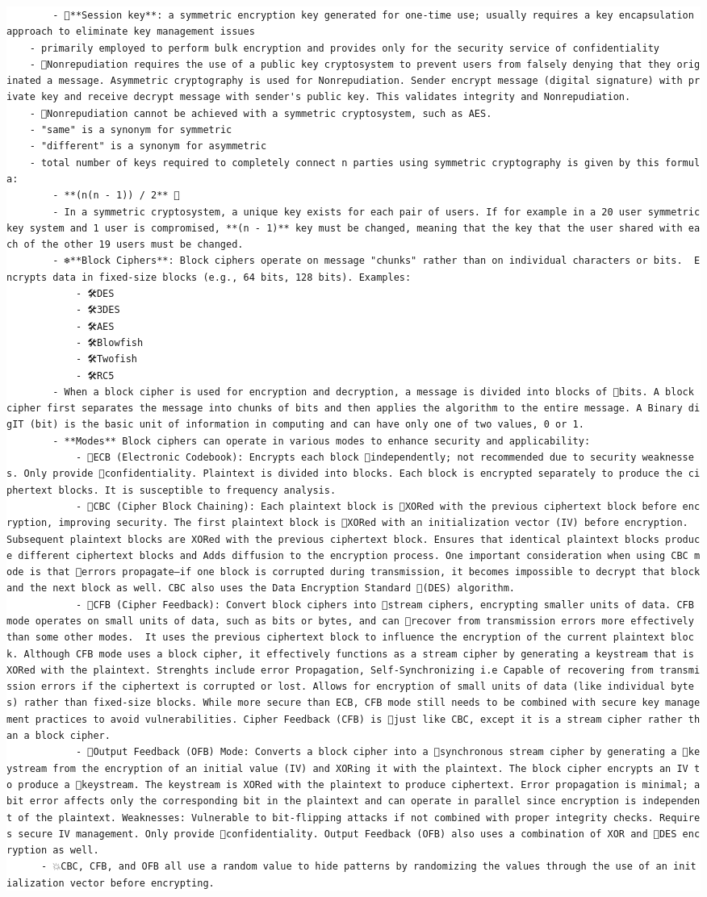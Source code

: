             - 🎈**Session key**: a symmetric encryption key generated for one-time use; usually requires a key encapsulation approach to eliminate key management issues
        - primarily employed to perform bulk encryption and provides only for the security service of confidentiality
        - 🧠Nonrepudiation requires the use of a public key cryptosystem to prevent users from falsely denying that they originated a message. Asymmetric cryptography is used for Nonrepudiation. Sender encrypt message (digital signature) with private key and receive decrypt message with sender's public key. This validates integrity and Nonrepudiation.
        - 🧠Nonrepudiation cannot be achieved with a symmetric cryptosystem, such as AES.
        - "same" is a synonym for symmetric 
        - "different" is a synonym for asymmetric 
        - total number of keys required to completely connect n parties using symmetric cryptography is given by this formula: 
            - **(n(n - 1)) / 2** 🥇
            - In a symmetric cryptosystem, a unique key exists for each pair of users. If for example in a 20 user symmetric key system and 1 user is compromised, **(n - 1)** key must be changed, meaning that the key that the user shared with each of the other 19 users must be changed.
            - ❄️**Block Ciphers**: Block ciphers operate on message "chunks" rather than on individual characters or bits.  Encrypts data in fixed-size blocks (e.g., 64 bits, 128 bits). Examples:
                - 🛠️DES
                - 🛠️3DES
                - 🛠️AES
                - 🛠️Blowfish
                - 🛠️Twofish
                - 🛠️RC5
            - When a block cipher is used for encryption and decryption, a message is divided into blocks of 📝bits. A block cipher first separates the message into chunks of bits and then applies the algorithm to the entire message. A Binary digIT (bit) is the basic unit of information in computing and can have only one of two values, 0 or 1.
            - **Modes** Block ciphers can operate in various modes to enhance security and applicability:
                - 🍉ECB (Electronic Codebook): Encrypts each block 📝independently; not recommended due to security weaknesses. Only provide 📝confidentiality. Plaintext is divided into blocks. Each block is encrypted separately to produce the ciphertext blocks. It is susceptible to frequency analysis.
                - 🍉CBC (Cipher Block Chaining): Each plaintext block is 📝XORed with the previous ciphertext block before encryption, improving security. The first plaintext block is 📝XORed with an initialization vector (IV) before encryption.         Subsequent plaintext blocks are XORed with the previous ciphertext block. Ensures that identical plaintext blocks produce different ciphertext blocks and Adds diffusion to the encryption process. One important consideration when using CBC mode is that 📝errors propagate—­if one block is corrupted during transmission, it becomes impossible to decrypt that block and the next block as well. CBC also uses the Data Encryption Standard 📝(DES) algorithm.
                - 🍉CFB (Cipher Feedback): Convert block ciphers into 📝stream ciphers, encrypting smaller units of data. CFB mode operates on small units of data, such as bits or bytes, and can 📝recover from transmission errors more effectively than some other modes.  It uses the previous ciphertext block to influence the encryption of the current plaintext block. Although CFB mode uses a block cipher, it effectively functions as a stream cipher by generating a keystream that is XORed with the plaintext. Strenghts include error Propagation, Self-Synchronizing i.e Capable of recovering from transmission errors if the ciphertext is corrupted or lost. Allows for encryption of small units of data (like individual bytes) rather than fixed-size blocks. While more secure than ECB, CFB mode still needs to be combined with secure key management practices to avoid vulnerabilities. Cipher Feedback (CFB) is 📝just like CBC, except it is a stream cipher rather than a block cipher.
                - 🍉Output Feedback (OFB) Mode: Converts a block cipher into a 📝synchronous stream cipher by generating a 📝keystream from the encryption of an initial value (IV) and XORing it with the plaintext. The block cipher encrypts an IV to produce a 📝keystream. The keystream is XORed with the plaintext to produce ciphertext. Error propagation is minimal; a bit error affects only the corresponding bit in the plaintext and can operate in parallel since encryption is independent of the plaintext. Weaknesses: Vulnerable to bit-flipping attacks if not combined with proper integrity checks. Requires secure IV management. Only provide 📝confidentiality. Output Feedback (OFB) also uses a combination of XOR and 📝DES encryption as well. 
          - 💥CBC, CFB, and OFB all use a random value to hide patterns by randomizing the values through the use of an initialization vector before encrypting.